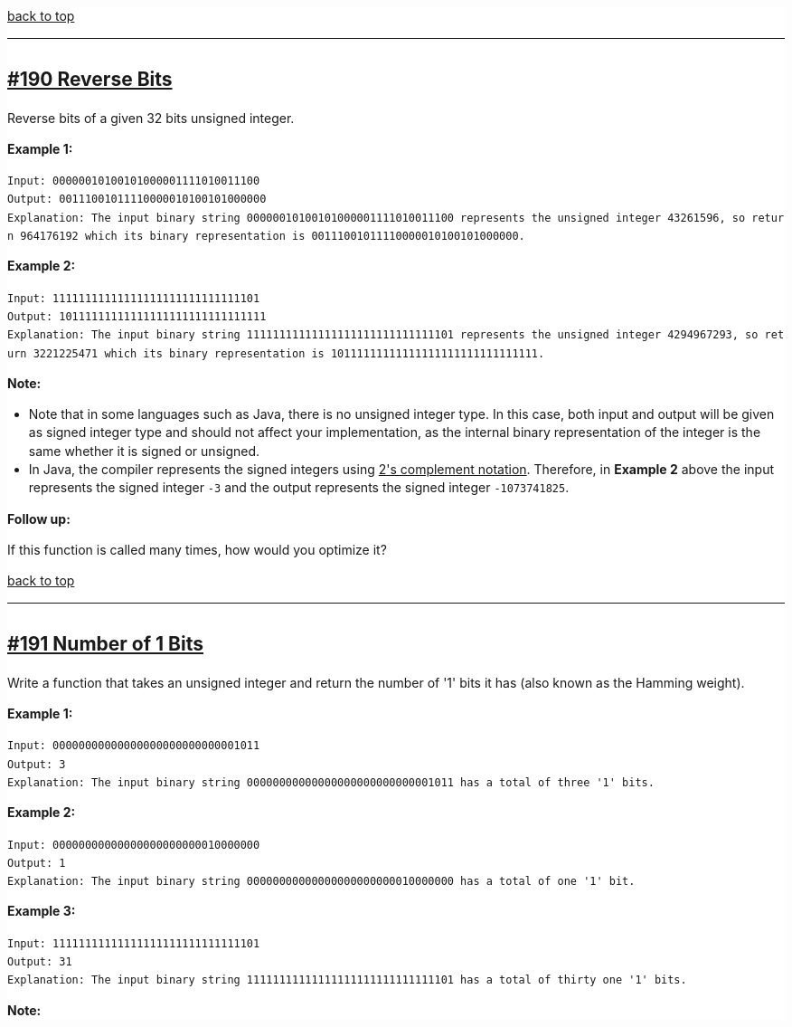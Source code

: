 
[back to top](#menu)

---
## [#190 Reverse Bits](https://leetcode.com/problems/reverse-bits)
Reverse bits of a given 32 bits unsigned integer.

**Example 1:**
```
Input: 00000010100101000001111010011100
Output: 00111001011110000010100101000000
Explanation: The input binary string 00000010100101000001111010011100 represents the unsigned integer 43261596, so return 964176192 which its binary representation is 00111001011110000010100101000000.
```
**Example 2:**
```
Input: 11111111111111111111111111111101
Output: 10111111111111111111111111111111
Explanation: The input binary string 11111111111111111111111111111101 represents the unsigned integer 4294967293, so return 3221225471 which its binary representation is 10111111111111111111111111111111.
```
**Note:**
- Note that in some languages such as Java, there is no unsigned integer type. In this case, both input and output will be given as signed integer type and should not affect your implementation, as the internal binary representation of the integer is the same whether it is signed or unsigned.
- In Java, the compiler represents the signed integers using [2's complement notation](https://en.wikipedia.org/wiki/Two%27s_complement). Therefore, in **Example 2** above the input represents the signed integer `-3` and the output represents the signed integer `-1073741825`.

**Follow up:**

If this function is called many times, how would you optimize it?

[back to top](#menu)

---
## [#191 Number of 1 Bits](https://leetcode.com/problems/basic-calculator)
Write a function that takes an unsigned integer and return the number of '1' bits it has (also known as the Hamming weight).

**Example 1:**
```
Input: 00000000000000000000000000001011
Output: 3
Explanation: The input binary string 00000000000000000000000000001011 has a total of three '1' bits.
```
**Example 2:**
```
Input: 00000000000000000000000010000000
Output: 1
Explanation: The input binary string 00000000000000000000000010000000 has a total of one '1' bit.
```
**Example 3:**
```
Input: 11111111111111111111111111111101
Output: 31
Explanation: The input binary string 11111111111111111111111111111101 has a total of thirty one '1' bits.
```
**Note:**